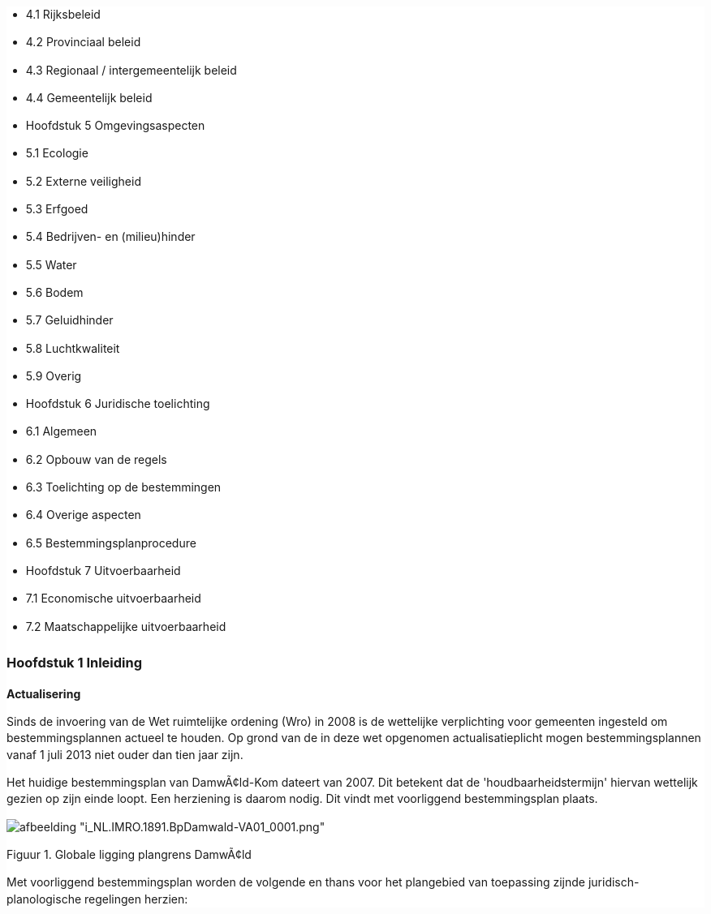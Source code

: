 + 4\.1 Rijksbeleid

+ 4\.2 Provinciaal beleid

+ 4\.3 Regionaal / intergemeentelijk beleid

+ 4\.4 Gemeentelijk beleid

* Hoofdstuk 5 Omgevingsaspecten

+ 5\.1 Ecologie

+ 5\.2 Externe veiligheid

+ 5\.3 Erfgoed

+ 5\.4 Bedrijven\- en (milieu)hinder

+ 5\.5 Water

+ 5\.6 Bodem

+ 5\.7 Geluidhinder

+ 5\.8 Luchtkwaliteit

+ 5\.9 Overig

* Hoofdstuk 6 Juridische toelichting

+ 6\.1 Algemeen

+ 6\.2 Opbouw van de regels

+ 6\.3 Toelichting op de bestemmingen

+ 6\.4 Overige aspecten

+ 6\.5 Bestemmingsplanprocedure

* Hoofdstuk 7 Uitvoerbaarheid

+ 7\.1 Economische uitvoerbaarheid

+ 7\.2 Maatschappelijke uitvoerbaarheid

### Hoofdstuk 1 Inleiding

**Actualisering**

Sinds de invoering van de Wet ruimtelijke ordening (Wro) in 2008 is de wettelijke verplichting voor gemeenten ingesteld om bestemmingsplannen actueel te houden. Op grond van de in deze wet opgenomen actualisatieplicht mogen bestemmingsplannen vanaf 1 juli 2013 niet ouder dan tien jaar zijn.

Het huidige bestemmingsplan van DamwÃ¢ld\-Kom dateert van 2007\. Dit betekent dat de 'houdbaarheidstermijn' hiervan wettelijk gezien op zijn einde loopt. Een herziening is daarom nodig. Dit vindt met voorliggend bestemmingsplan plaats.

![afbeelding "i_NL.IMRO.1891.BpDamwald-VA01_0001.png"](i_NL.IMRO.1891.BpDamwald-VA01_0001.png)

Figuur 1\. Globale ligging plangrens DamwÃ¢ld

Met voorliggend bestemmingsplan worden de volgende en thans voor het plangebied van toepassing zijnde juridisch\-planologische regelingen herzien:
